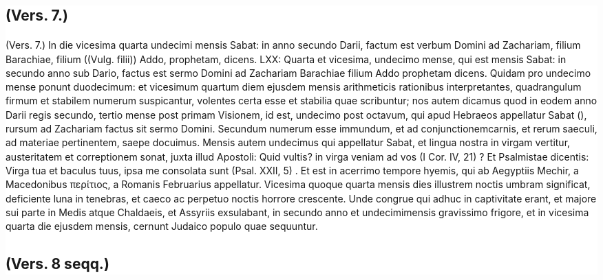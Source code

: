 <h2 id='tocuniq8'>(Vers. 7.)</h2>

(Vers. 7.) In die vicesima quarta undecimi mensis Sabat: in anno secundo Darii, factum est verbum Domini  ad Zachariam, filium Barachiae, filium ((Vulg. filii)) Addo, prophetam, dicens. LXX: Quarta et vicesima, undecimo mense, qui est mensis Sabat: in secundo anno sub Dario, factus est sermo Domini ad Zachariam Barachiae filium Addo prophetam dicens.  Quidam pro undecimo mense ponunt duodecimum: et vicesimum quartum diem ejusdem mensis arithmeticis rationibus interpretantes, quadrangulum firmum et stabilem numerum suspicantur, volentes certa esse et stabilia quae scribuntur; nos autem dicamus quod in eodem anno Darii regis secundo, tertio mense post primam Visionem, id est, undecimo post octavum, qui apud Hebraeos appellatur Sabat (), rursum ad Zachariam factus sit sermo Domini. Secundum numerum esse immundum, et ad conjunctionemcarnis, et rerum saeculi, ad materiae pertinentem, saepe docuimus. Mensis autem undecimus qui appellatur Sabat, et lingua nostra in virgam vertitur, austeritatem et correptionem sonat, juxta illud Apostoli: Quid vultis?  in virga veniam ad vos  (I Cor. IV, 21) ? Et Psalmistae dicentis: Virga tua et baculus tuus, ipsa me consolata sunt  (Psal. XXII, 5) . Et est in acerrimo tempore hyemis, qui ab Aegyptiis Mechir, a Macedonibus περίτιος, a Romanis Februarius appellatur. Vicesima quoque quarta mensis dies illustrem noctis umbram significat, deficiente luna in tenebras, et caeco ac perpetuo noctis horrore crescente. Unde congrue qui adhuc in captivitate erant, et majore sui parte in Medis atque Chaldaeis, et Assyriis exsulabant, in secundo anno et undecimimensis gravissimo frigore, et in vicesima quarta die ejusdem mensis, cernunt Judaico populo quae sequuntur.

<h2 id='tocuniq9'>(Vers. 8 seqq.)</h2>

